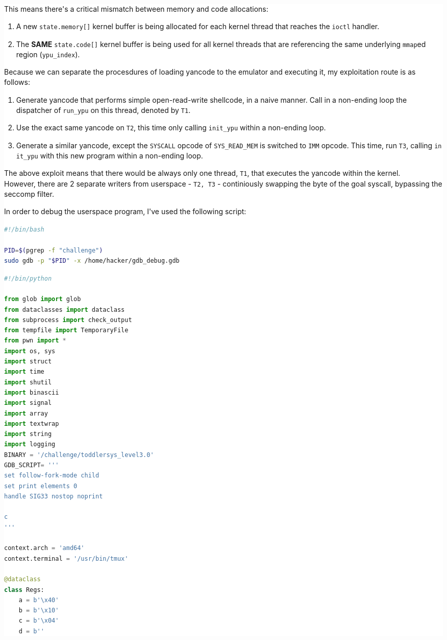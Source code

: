 This means there's a critical mismatch between memory and code allocations:

1. A new `state.memory[]` kernel buffer is being allocated for each kernel thread that reaches the `ioctl` handler. 

2. The **SAME** `state.code[]` kernel buffer is being used for all kernel threads that are referencing the same underlying `mmap`ed region (`ypu_index`). 

Because we can separate the procesdures of loading yancode to the emulator and executing it, my exploitation route is as follows:

1. Generate yancode that performs simple open-read-write shellcode, in a naive manner. Call in a non-ending loop the dispatcher of `run_ypu` on this thread, denoted by `T1`. 

2. Use the exact same yancode on `T2`, this time only calling `init_ypu` within a non-ending loop.

3. Generate a similar yancode, except the `SYSCALL` opcode of `SYS_READ_MEM` is switched to `IMM` opcode. This time, run `T3`, calling `init_ypu` with this new program within a non-ending loop. 

The above exploit means that there would be always only one thread, `T1`, that executes the yancode within the kernel. \
However, there are 2 separate writers from userspace - `T2, T3` - continiously swapping the byte of the goal syscall, bypassing the seccomp filter. 

In order to debug the userspace program, I've used the following script:

```bash
#!/bin/bash

PID=$(pgrep -f "challenge")
sudo gdb -p "$PID" -x /home/hacker/gdb_debug.gdb
```

```python
#!/bin/python

from glob import glob
from dataclasses import dataclass
from subprocess import check_output
from tempfile import TemporaryFile
from pwn import *
import os, sys
import struct
import time
import shutil
import binascii
import signal
import array
import textwrap
import string
import logging
BINARY = '/challenge/toddlersys_level3.0'
GDB_SCRIPT= '''
set follow-fork-mode child
set print elements 0
handle SIG33 nostop noprint

c
'''

context.arch = 'amd64'
context.terminal = '/usr/bin/tmux'

@dataclass
class Regs:
    a = b'\x40'
    b = b'\x10'
    c = b'\x04'
    d = b''
```